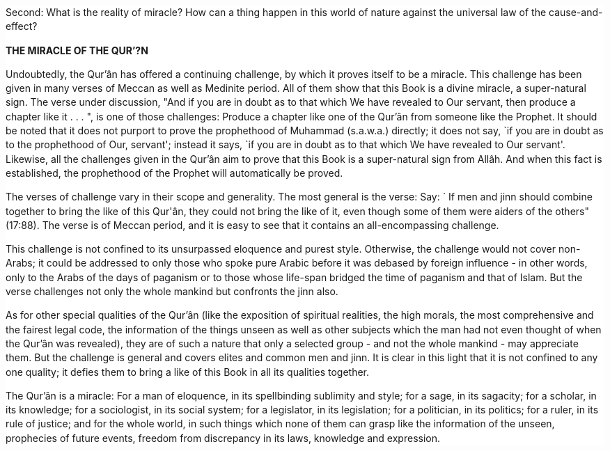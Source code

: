 Second: What is the reality of miracle? How can a thing happen in this
world of nature against the universal law of the cause-and-effect?

**THE MIRACLE OF THE QUR’?N**

Undoubtedly, the Qur’ân has offered a continuing challenge, by which it
proves itself to be a miracle. This challenge has been given in many
verses of Meccan as well as Medinite period. All of them show that this
Book is a divine miracle, a super-natural sign. The verse under
discussion, "And if you are in doubt as to that which We have revealed
to Our servant, then produce a chapter like it . . . ", is one of those
challenges: Produce a chapter like one of the Qur’ân from someone like
the Prophet. It should be noted that it does not purport to prove the
prophethood of Muhammad (s.a.w.a.) directly; it does not say, \`if you
are in doubt as to the prophethood of Our, servant'; instead it says,
\`if you are in doubt as to that which We have revealed to Our servant'.
Likewise, all the challenges given in the Qur’ân aim to prove that this
Book is a super-natural sign from Allâh. And when this fact is
established, the prophethood of the Prophet will automatically be
proved.

The verses of challenge vary in their scope and generality. The most
general is the verse: Say: \` If men and jinn should combine together to
bring the like of this Qur'ân, they could not bring the like of it, even
though some of them were aiders of the others" (17:88). The verse is of
Meccan period, and it is easy to see that it contains an
all-encompassing challenge.

This challenge is not confined to its unsurpassed eloquence and purest
style. Otherwise, the challenge would not cover non­-Arabs; it could be
addressed to only those who spoke pure Arabic before it was debased by
foreign influence - in other words, only to the Arabs of the days of
paganism or to those whose life-span bridged the time of paganism and
that of Islam. But the verse chal­lenges not only the whole mankind but
confronts the jinn also.

As for other special qualities of the Qur’ân (like the exposi­tion of
spiritual realities, the high morals, the most comprehensive and the
fairest legal code, the information of the things unseen as well as
other subjects which the man had not even thought of when the Qur’ân was
revealed), they are of such a nature that only a selected group - and
not the whole mankind - may appreciate them. But the challenge is
general and covers elites and common men and jinn. It is clear in this
light that it is not confined to any one quality; it defies them to
bring a like of this Book in all its qualities together.

The Qur’ân is a miracle: For a man of eloquence, in its spellbinding
sublimity and style; for a sage, in its sagacity; for a scholar, in its
knowledge; for a sociologist, in its social system; for a legislator, in
its legislation; for a politician, in its politics; for a ruler, in its
rule of justice; and for the whole world, in such things which none of
them can grasp like the information of the unseen, prophecies of future
events, freedom from discrepancy in its laws, knowledge and
expression.
